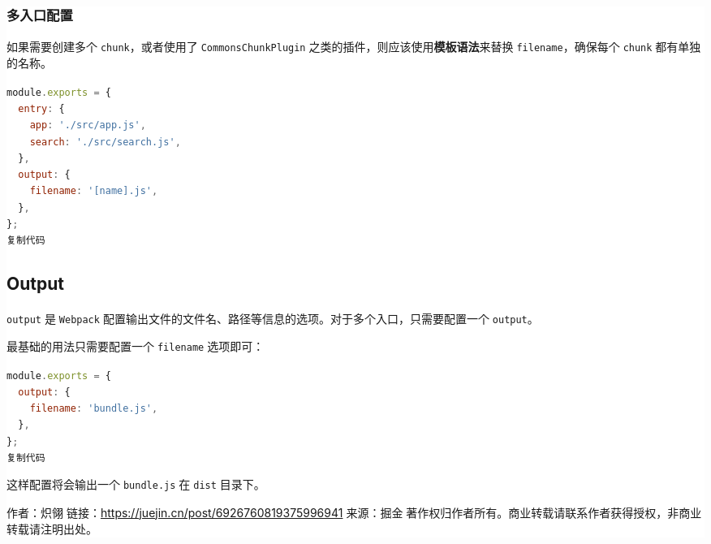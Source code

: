 ### 多入口配置

如果需要创建多个 `chunk`，或者使用了 `CommonsChunkPlugin` 之类的插件，则应该使用**模板语法**来替换 `filename`，确保每个 `chunk` 都有单独的名称。

```js
module.exports = {
  entry: {
    app: './src/app.js',
    search: './src/search.js',
  },
  output: {
    filename: '[name].js',
  },
};
复制代码
```

## Output

`output` 是 `Webpack` 配置输出文件的文件名、路径等信息的选项。对于多个入口，只需要配置一个 `output`。

最基础的用法只需要配置一个 `filename` 选项即可：

```js
module.exports = {
  output: {
    filename: 'bundle.js',
  },
};
复制代码
```

这样配置将会输出一个 `bundle.js` 在 `dist` 目录下。


作者：炽翎
链接：https://juejin.cn/post/6926760819375996941
来源：掘金
著作权归作者所有。商业转载请联系作者获得授权，非商业转载请注明出处。
